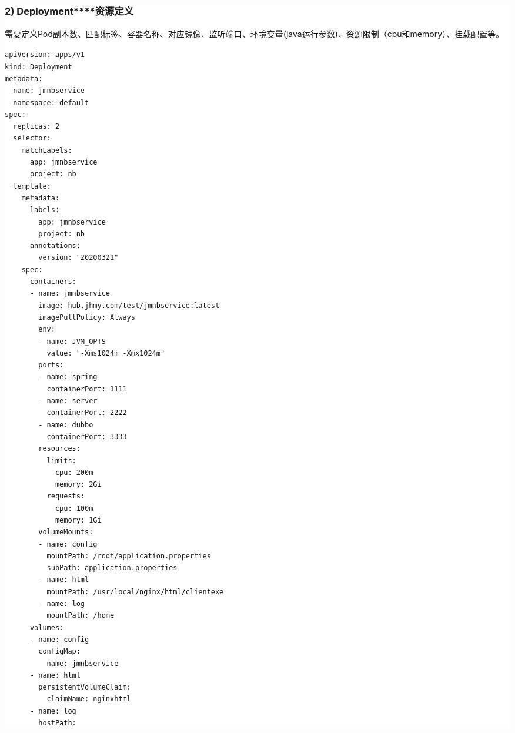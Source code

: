 
### **2)** **Deployment****资源定义**

需要定义Pod副本数、匹配标签、容器名称、对应镜像、监听端口、环境变量(java运行参数)、资源限制（cpu和memory）、挂载配置等。



```
apiVersion: apps/v1
kind: Deployment
metadata:
  name: jmnbservice
  namespace: default
spec:
  replicas: 2
  selector:
    matchLabels:
      app: jmnbservice
      project: nb
  template:
    metadata:
      labels:
        app: jmnbservice
        project: nb
      annotations:
        version: "20200321"
    spec:
      containers:
      - name: jmnbservice
        image: hub.jhmy.com/test/jmnbservice:latest
        imagePullPolicy: Always
        env:
        - name: JVM_OPTS
          value: "-Xms1024m -Xmx1024m"
        ports:
        - name: spring
          containerPort: 1111
        - name: server
          containerPort: 2222
        - name: dubbo
          containerPort: 3333
        resources:
          limits:
            cpu: 200m
            memory: 2Gi
          requests:
            cpu: 100m
            memory: 1Gi
        volumeMounts:
        - name: config
          mountPath: /root/application.properties
          subPath: application.properties
        - name: html
          mountPath: /usr/local/nginx/html/clientexe
        - name: log
          mountPath: /home
      volumes:
      - name: config
        configMap:
          name: jmnbservice
      - name: html
        persistentVolumeClaim:
          claimName: nginxhtml
      - name: log
        hostPath:
```